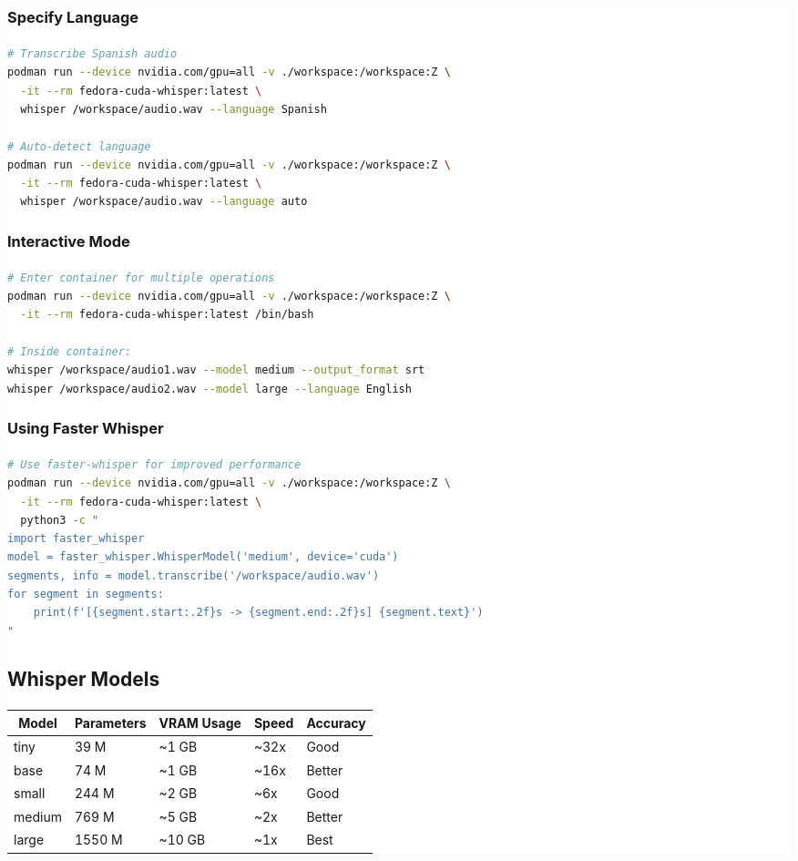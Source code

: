 ### Specify Language

```bash
# Transcribe Spanish audio
podman run --device nvidia.com/gpu=all -v ./workspace:/workspace:Z \
  -it --rm fedora-cuda-whisper:latest \
  whisper /workspace/audio.wav --language Spanish

# Auto-detect language
podman run --device nvidia.com/gpu=all -v ./workspace:/workspace:Z \
  -it --rm fedora-cuda-whisper:latest \
  whisper /workspace/audio.wav --language auto
```

### Interactive Mode

```bash
# Enter container for multiple operations
podman run --device nvidia.com/gpu=all -v ./workspace:/workspace:Z \
  -it --rm fedora-cuda-whisper:latest /bin/bash

# Inside container:
whisper /workspace/audio1.wav --model medium --output_format srt
whisper /workspace/audio2.wav --model large --language English
```

### Using Faster Whisper

```bash
# Use faster-whisper for improved performance
podman run --device nvidia.com/gpu=all -v ./workspace:/workspace:Z \
  -it --rm fedora-cuda-whisper:latest \
  python3 -c "
import faster_whisper
model = faster_whisper.WhisperModel('medium', device='cuda')
segments, info = model.transcribe('/workspace/audio.wav')
for segment in segments:
    print(f'[{segment.start:.2f}s -> {segment.end:.2f}s] {segment.text}')
"
```

## Whisper Models

| Model  | Parameters | VRAM Usage | Speed | Accuracy |
|--------|------------|------------|-------|----------|
| tiny   | 39 M       | ~1 GB      | ~32x  | Good     |
| base   | 74 M       | ~1 GB      | ~16x  | Better   |
| small  | 244 M      | ~2 GB      | ~6x   | Good     |
| medium | 769 M      | ~5 GB      | ~2x   | Better   |
| large  | 1550 M     | ~10 GB     | ~1x   | Best     |
